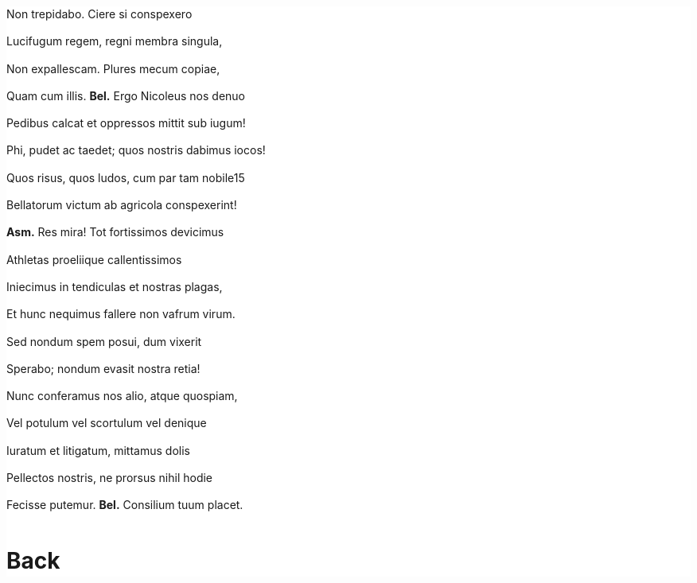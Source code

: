 Non trepidabo. Ciere si conspexero

Lucifugum regem, regni membra singula,

Non expallescam. Plures mecum copiae,

Quam cum illis. **Bel.** Ergo Nicoleus nos denuo

Pedibus calcat et oppressos mittit sub iugum!

Phi, pudet ac taedet; quos nostris dabimus iocos!

Quos risus, quos ludos, cum par tam nobile15

Bellatorum victum ab agricola conspexerint!

**Asm.** Res mira! Tot fortissimos devicimus

Athletas proeliique callentissimos

Iniecimus in tendiculas et nostras plagas,

Et hunc nequimus fallere non vafrum virum.

Sed nondum spem posui, dum vixerit

Sperabo; nondum evasit nostra retia!

Nunc conferamus nos alio, atque quospiam,

Vel potulum vel scortulum vel denique

Iuratum et litigatum, mittamus dolis

Pellectos nostris, ne prorsus nihil hodie

Fecisse putemur. **Bel.** Consilium tuum placet.



# Back



